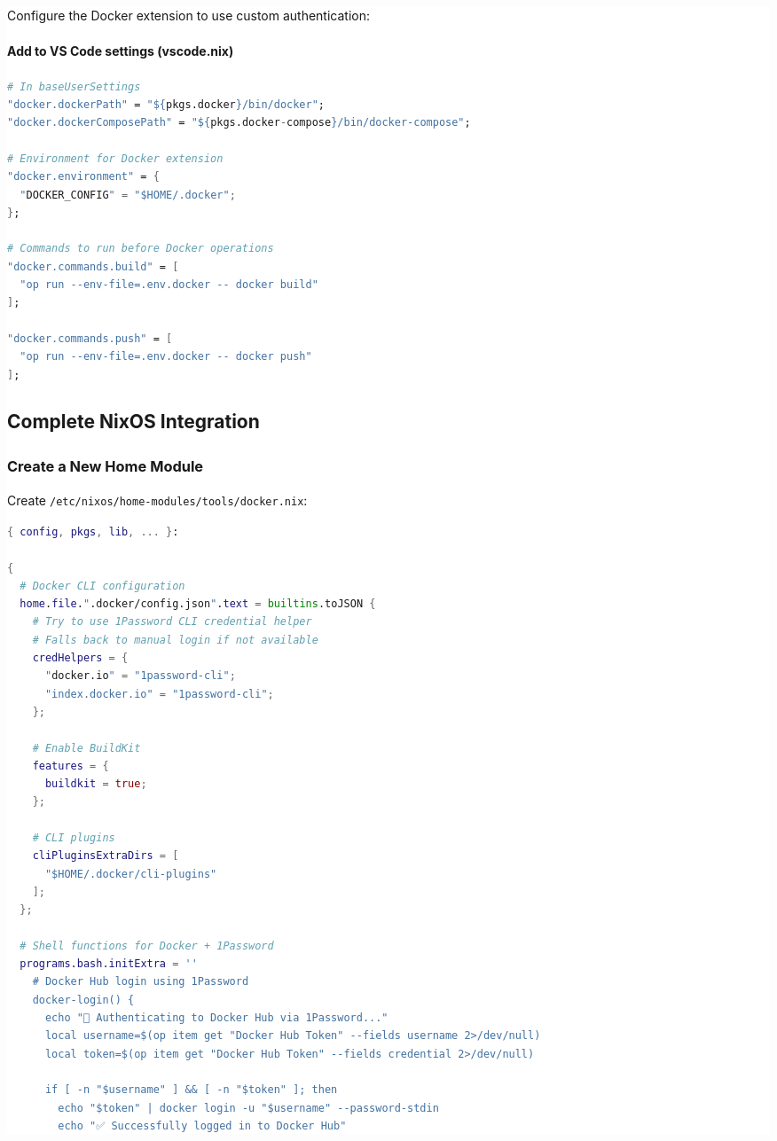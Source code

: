 Configure the Docker extension to use custom authentication:

#### Add to VS Code settings (vscode.nix)

```nix
# In baseUserSettings
"docker.dockerPath" = "${pkgs.docker}/bin/docker";
"docker.dockerComposePath" = "${pkgs.docker-compose}/bin/docker-compose";

# Environment for Docker extension
"docker.environment" = {
  "DOCKER_CONFIG" = "$HOME/.docker";
};

# Commands to run before Docker operations
"docker.commands.build" = [
  "op run --env-file=.env.docker -- docker build"
];

"docker.commands.push" = [
  "op run --env-file=.env.docker -- docker push"
];
```

## Complete NixOS Integration

### Create a New Home Module

Create `/etc/nixos/home-modules/tools/docker.nix`:

```nix
{ config, pkgs, lib, ... }:

{
  # Docker CLI configuration
  home.file.".docker/config.json".text = builtins.toJSON {
    # Try to use 1Password CLI credential helper
    # Falls back to manual login if not available
    credHelpers = {
      "docker.io" = "1password-cli";
      "index.docker.io" = "1password-cli";
    };

    # Enable BuildKit
    features = {
      buildkit = true;
    };

    # CLI plugins
    cliPluginsExtraDirs = [
      "$HOME/.docker/cli-plugins"
    ];
  };

  # Shell functions for Docker + 1Password
  programs.bash.initExtra = ''
    # Docker Hub login using 1Password
    docker-login() {
      echo "🔐 Authenticating to Docker Hub via 1Password..."
      local username=$(op item get "Docker Hub Token" --fields username 2>/dev/null)
      local token=$(op item get "Docker Hub Token" --fields credential 2>/dev/null)

      if [ -n "$username" ] && [ -n "$token" ]; then
        echo "$token" | docker login -u "$username" --password-stdin
        echo "✅ Successfully logged in to Docker Hub"
```
